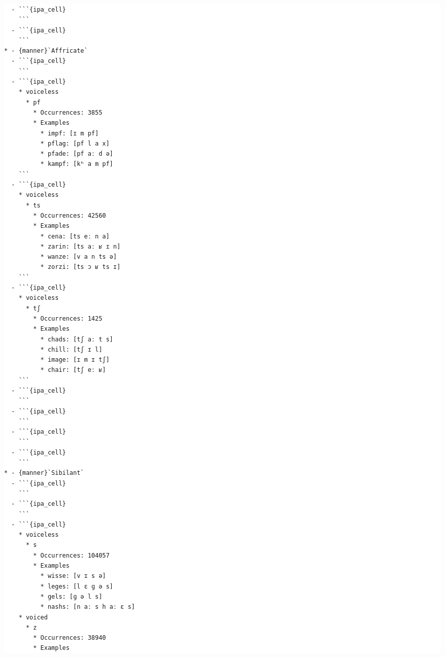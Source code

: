 ``````{list-table}
  - ```{ipa_cell}
    ```
  - ```{ipa_cell}
    ```
* - {manner}`Affricate`
  - ```{ipa_cell}
    ```
  - ```{ipa_cell}
    * voiceless
      * pf
        * Occurrences: 3855
        * Examples
          * impf: [ɪ m pf]
          * pflag: [pf l a x]
          * pfade: [pf aː d ə]
          * kampf: [kʰ a m pf]
    ```
  - ```{ipa_cell}
    * voiceless
      * ts
        * Occurrences: 42560
        * Examples
          * cena: [ts eː n a]
          * zarin: [ts aː ʁ ɪ n]
          * wanze: [v a n ts ə]
          * zorzi: [ts ɔ ʁ ts ɪ]
    ```
  - ```{ipa_cell}
    * voiceless
      * tʃ
        * Occurrences: 1425
        * Examples
          * chads: [tʃ aː t s]
          * chill: [tʃ ɪ l]
          * image: [ɪ m ɪ tʃ]
          * chair: [tʃ eː ʁ]
    ```
  - ```{ipa_cell}
    ```
  - ```{ipa_cell}
    ```
  - ```{ipa_cell}
    ```
  - ```{ipa_cell}
    ```
* - {manner}`Sibilant`
  - ```{ipa_cell}
    ```
  - ```{ipa_cell}
    ```
  - ```{ipa_cell}
    * voiceless
      * s
        * Occurrences: 104057
        * Examples
          * wisse: [v ɪ s ə]
          * leges: [l ɛ ɡ ə s]
          * gels: [ɡ ə l s]
          * nashs: [n aː s h aː ɛ s]
    * voiced
      * z
        * Occurrences: 38940
        * Examples
``````